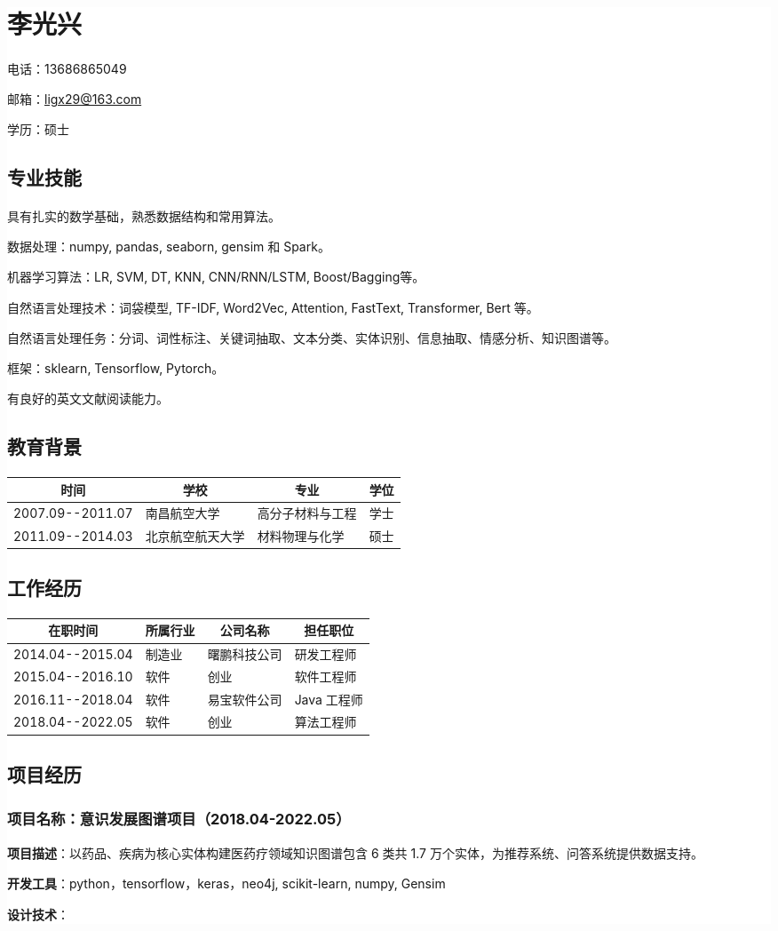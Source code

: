 # 李光兴

电话：13686865049

邮箱：ligx29@163.com

学历：硕士

## 专业技能

具有扎实的数学基础，熟悉数据结构和常用算法。

数据处理：numpy, pandas, seaborn, gensim 和 Spark。

机器学习算法：LR, SVM, DT, KNN, CNN/RNN/LSTM, Boost/Bagging等。

自然语言处理技术：词袋模型, TF-IDF, Word2Vec, Attention, FastText, Transformer, Bert 等。

自然语言处理任务：分词、词性标注、关键词抽取、文本分类、实体识别、信息抽取、情感分析、知识图谱等。

框架：sklearn, Tensorflow, Pytorch。

有良好的英文文献阅读能力。

## 教育背景

| 时间             | 学校             | 专业             | 学位 |
| ---------------- | ---------------- | ---------------- | ---- |
| 2007.09--2011.07 | 南昌航空大学     | 高分子材料与工程 | 学士 |
| 2011.09--2014.03 | 北京航空航天大学 | 材料物理与化学   | 硕士 |

## 工作经历

| 在职时间         | 所属行业 | 公司名称     | 担任职位    |
| ---------------- | -------- | ------------ | ----------- |
| 2014.04--2015.04 | 制造业   | 曙鹏科技公司 | 研发工程师  |
| 2015.04--2016.10 | 软件     | 创业         | 软件工程师  |
| 2016.11--2018.04 | 软件     | 易宝软件公司 | Java 工程师 |
| 2018.04--2022.05 | 软件     | 创业         | 算法工程师  |

## 项目经历

### 项目名称：意识发展图谱项目（2018.04-2022.05）

 **项目描述**：以药品、疾病为核心实体构建医药疗领域知识图谱包含 6 类共 1.7 万个实体，为推荐系统、问答系统提供数据支持。

 **开发工具**：python，tensorflow，keras，neo4j, scikit-learn, numpy, Gensim

 **设计技术**：
